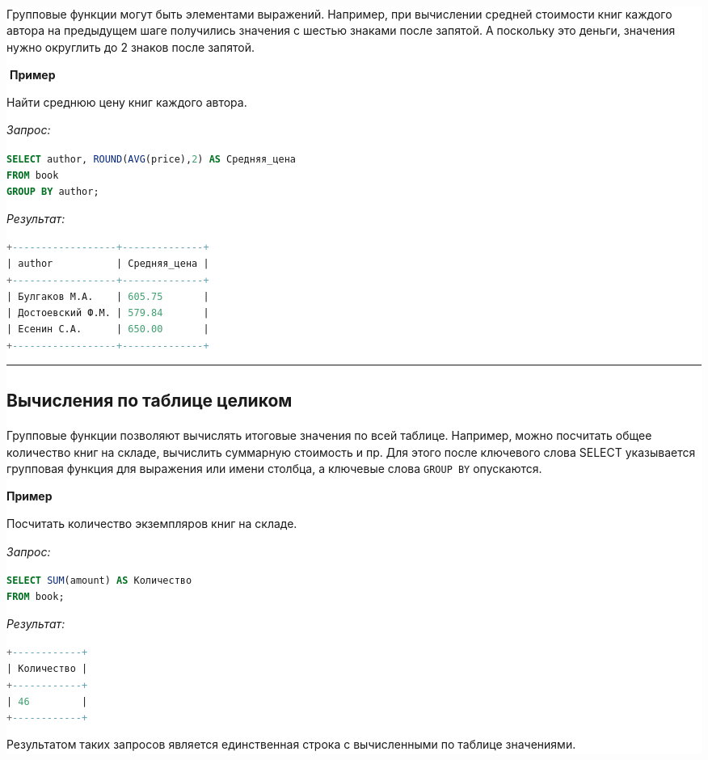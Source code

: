 Групповые функции могут быть элементами выражений. Например, при вычислении средней стоимости книг каждого автора на предыдущем шаге получились значения с шестью знаками после запятой. А поскольку это деньги, значения нужно округлить до 2 знаков после запятой.

 **Пример**

Найти среднюю цену книг каждого автора.

_Запрос:_

```sql
SELECT author, ROUND(AVG(price),2) AS Средняя_цена
FROM book
GROUP BY author;
```

_Результат:_

```sql
+------------------+--------------+
| author           | Средняя_цена |
+------------------+--------------+
| Булгаков М.А.    | 605.75       |
| Достоевский Ф.М. | 579.84       |
| Есенин С.А.      | 650.00       |
+------------------+--------------+
```

---
## Вычисления по таблице целиком

Групповые функции позволяют вычислять итоговые значения по всей таблице. Например, можно посчитать общее количество книг на складе, вычислить суммарную стоимость и пр. Для этого после ключевого слова SELECT указывается групповая функция для выражения или имени столбца, а ключевые слова `GROUP BY` опускаются.

**Пример**

Посчитать количество экземпляров книг на складе.

_Запрос:_

```sql
SELECT SUM(amount) AS Количество
FROM book;
```

_Результат:_

```sql
+------------+
| Количество |
+------------+
| 46         |
+------------+ 
```

Результатом таких запросов является единственная строка с вычисленными по таблице значениями.
